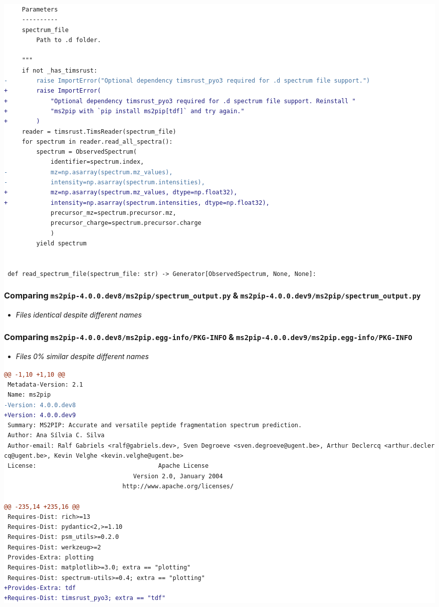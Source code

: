 ```diff
     Parameters
     ----------
     spectrum_file
         Path to .d folder.
 
     """
     if not _has_timsrust:
-        raise ImportError("Optional dependency timsrust_pyo3 required for .d spectrum file support.")
+        raise ImportError(
+            "Optional dependency timsrust_pyo3 required for .d spectrum file support. Reinstall "
+            "ms2pip with `pip install ms2pip[tdf]` and try again."
+        )
     reader = timsrust.TimsReader(spectrum_file)
     for spectrum in reader.read_all_spectra():
         spectrum = ObservedSpectrum(
             identifier=spectrum.index,
-            mz=np.asarray(spectrum.mz_values),
-            intensity=np.asarray(spectrum.intensities),
+            mz=np.asarray(spectrum.mz_values, dtype=np.float32),
+            intensity=np.asarray(spectrum.intensities, dtype=np.float32),
             precursor_mz=spectrum.precursor.mz,
             precursor_charge=spectrum.precursor.charge
             )
         yield spectrum
 
 
 def read_spectrum_file(spectrum_file: str) -> Generator[ObservedSpectrum, None, None]:
```

### Comparing `ms2pip-4.0.0.dev8/ms2pip/spectrum_output.py` & `ms2pip-4.0.0.dev9/ms2pip/spectrum_output.py`

 * *Files identical despite different names*

### Comparing `ms2pip-4.0.0.dev8/ms2pip.egg-info/PKG-INFO` & `ms2pip-4.0.0.dev9/ms2pip.egg-info/PKG-INFO`

 * *Files 0% similar despite different names*

```diff
@@ -1,10 +1,10 @@
 Metadata-Version: 2.1
 Name: ms2pip
-Version: 4.0.0.dev8
+Version: 4.0.0.dev9
 Summary: MS2PIP: Accurate and versatile peptide fragmentation spectrum prediction.
 Author: Ana Sílvia C. Silva
 Author-email: Ralf Gabriels <ralf@gabriels.dev>, Sven Degroeve <sven.degroeve@ugent.be>, Arthur Declercq <arthur.declercq@ugent.be>, Kevin Velghe <kevin.velghe@ugent.be>
 License:                                  Apache License
                                    Version 2.0, January 2004
                                 http://www.apache.org/licenses/
         
@@ -235,14 +235,16 @@
 Requires-Dist: rich>=13
 Requires-Dist: pydantic<2,>=1.10
 Requires-Dist: psm_utils>=0.2.0
 Requires-Dist: werkzeug>=2
 Provides-Extra: plotting
 Requires-Dist: matplotlib>=3.0; extra == "plotting"
 Requires-Dist: spectrum-utils>=0.4; extra == "plotting"
+Provides-Extra: tdf
+Requires-Dist: timsrust_pyo3; extra == "tdf"
```